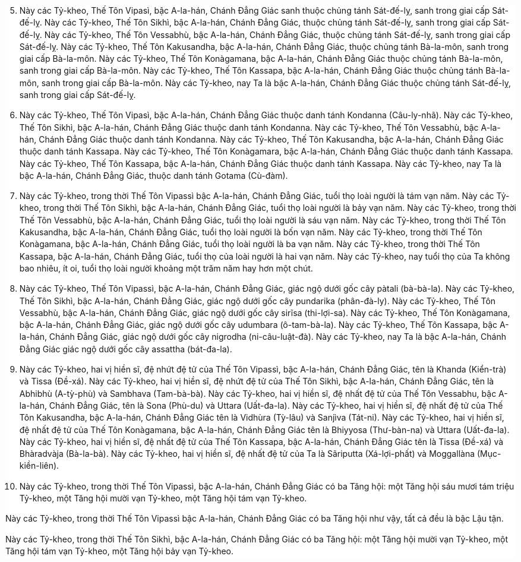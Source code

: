 5. Này các Tỷ-kheo, Thế Tôn Vipasì, bậc A-la-hán, Chánh Ðẳng Giác sanh thuộc chủng tánh Sát-đế-lỵ, sanh trong giai cấp Sát-đế-lỵ. Này các Tỷ-kheo, Thế Tôn Sikhì, bậc A-la-hán, Chánh Ðẳng Giác, thuộc chủng tánh Sát-đế-lỵ, sanh trong giai cấp Sát-đế-lỵ. Này các Tỷ-kheo, Thế Tôn Vessabhù, bậc A-la-hán, Chánh Ðẳng Giác, thuộc chủng tánh Sát-đế-lỵ, sanh trong giai cấp Sát-đế-lỵ. Này các Tỷ-kheo, Thế Tôn Kakusandha, bậc A-la-hán, Chánh Ðẳng Giác, thuộc chủng tánh Bà-la-môn, sanh trong giai cấp Bà-la-môn. Này các Tỷ-kheo, Thế Tôn Konàgamana, bậc A-la-hán, Chánh Ðẳng Giác thuộc chủng tánh Bà-la-môn, sanh trong giai cấp Bà-la-môn. Này các Tỷ-kheo, Thế Tôn Kassapa, bậc A-la-hán, Chánh Ðẳng Giác thuộc chủng tánh Bà-la-môn, sanh trong giai cấp Bà-la-môn. Này các Tỷ-kheo, nay Ta là bậc A-la-hán, Chánh Ðẳng Giác thuộc chủng tánh Sát-đế-lỵ, sanh trong giai cấp Sát-đế-lỵ.

6. Này các Tỷ-kheo, Thế Tôn Vipasì, bậc A-la-hán, Chánh Ðẳng Giác thuộc danh tánh Kondanna (Câu-ly-nhã). Này các Tỷ-kheo, Thế Tôn Sikhì, bậc A-la-hán, Chánh Ðẳng Giác thuộc danh tánh Kondanna. Này các Tỷ-kheo, Thế Tôn Vessabhù, bậc A-la-hán, Chánh Ðẳng Giác thuộc danh tánh Kondanna. Này các Tỷ-kheo, Thế Tôn Kakusandha, bậc A-la-hán, Chánh Ðẳng Giác thuộc danh tánh Kassapa. Này các Tỷ-kheo, Thế Tôn Konàgamara, bậc A-la-hán, Chánh Ðẳng Giác thuộc danh tánh Kassapa. Này các Tỷ-kheo, Thế Tôn Kassapa, bậc A-la-hán, Chánh Ðẳng Giác thuộc danh tánh Kassapa. Này các Tỷ-kheo, nay Ta là bậc A-la-hán, Chánh Ðẳng Giác, thuộc danh tánh Gotama (Cù-đàm).

7. Này các Tỷ-kheo, trong thời Thế Tôn Vipassì bậc A-la-hán, Chánh Ðẳng Giác, tuổi thọ loài người là tám vạn năm. Này các Tỷ-kheo, trong thời Thế Tôn Sikhì, bậc A-la-hán, Chánh Ðẳng Giác, tuổi thọ loài người là bảy vạn năm. Này các Tỷ-kheo, trong thời Thế Tôn Vessabhù, bậc A-la-hán, Chánh Ðẳng Giác, tuổi thọ loài người là sáu vạn năm. Này các Tỷ-kheo, trong thời Thế Tôn Kakusandha, bậc A-la-hán, Chánh Ðẳng Giác, tuổi thọ loài người là bốn vạn năm. Này các Tỷ-kheo, trong thời Thế Tôn Konàgamana, bậc A-la-hán, Chánh Ðẳng Giác, tuổi thọ loài người là ba vạn năm. Này các Tỷ-kheo, trong thời Thế Tôn Kassapa, bậc A-la-hán, Chánh Ðẳng Giác, tuổi thọ của loài người là hai vạn năm. Này các Tỷ-kheo, nay tuổi thọ của Ta không bao nhiêu, ít oi, tuổi thọ loài người khoảng một trăm năm hay hơn một chút.

8. Này các Tỷ-kheo, Thế Tôn Vipassì, bậc A-la-hán, Chánh Ðẳng Giác, giác ngộ dưới gốc cây pàtali (bà-bà-la). Này các Tỷ-kheo, Thế Tôn Sikhì, bậc A-la-hán, Chánh Ðẳng Giác, giác ngộ dưới gốc cây pundarika (phân-đà-ly). Này các Tỷ-kheo, Thế Tôn Vessabhù, bậc A-la-hán, Chánh Ðẳng Giác, giác ngộ dưới gốc cây sirĩsa (thi-lợi-sa). Này các Tỷ-kheo, Thế Tôn Konàgamana, bậc A-la-hán, Chánh Ðẳng Giác, giác ngộ dưới gốc cây udumbara (ô-tam-bà-la). Này các Tỷ-kheo, Thế Tôn Kassapa, bậc A-la-hán, Chánh Ðẳng Giác, giác ngộ dưới gốc cây nigrodha (ni-câu-luật-đà). Này các Tỷ-kheo, nay Ta là bậc A-la-hán, Chánh Ðẳng Giác giác ngộ dưới gốc cây assattha (bát-đa-la).

9. Này các Tỷ-kheo, hai vị hiền sĩ, đệ nhứt đệ tử của Thế Tôn Vipassì, bậc A-la-hán, Chánh Ðẳng Giác, tên là Khanda (Kiển-trà) và Tissa (Ðề-xá). Này các Tỷ-kheo, hai vị hiền sĩ, đệ nhứt đệ tử của Thế Tôn Sikhì, bậc A-la-hán, Chánh Ðẳng Giác, tên là Abhibhù (A-tỳ-phù) và Sambhava (Tam-bà-bà). Này các Tỷ-kheo, hai vị hiền sĩ, đệ nhất đệ tử của Thế Tôn Vessabhu, bậc A-la-hán, Chánh Ðẳng Giác, tên là Sona (Phù-du) và Uttara (Uất-đa-la). Này các Tỷ-kheo, hai vị hiền sĩ, đệ nhất đệ tử của Thế Tôn Kakusandha, bậc A-la-hán, Chánh Ðẳng Giác tên là Vidhùra (Tỳ-lâu) và Sanjìva (Tát-ni). Này các Tỷ-kheo, hai vị hiền sĩ, đệ nhất đệ tử của Thế Tôn Konàgamana, bậc A-la-hán, Chánh Ðẳng Giác tên là Bhiyyosa (Thư-bàn-na) và Uttara (Uất-đa-la). Này các Tỷ-kheo, hai vị hiền sĩ, đệ nhất đệ tử của Thế Tôn Kassapa, bậc A-la-hán, Chánh Ðẳng Giác tên là Tissa (Ðề-xá) và Bhàradvàja (Bà-la-bà). Này các Tỷ-kheo, hai vị hiền sĩ, đệ nhất đệ tử của Ta là Sãriputta (Xá-lợi-phất) và Moggallàna (Mục-kiền-liên).

10. Này các Tỷ-kheo, trong thời Thế Tôn Vipassì, bậc A-la-hán, Chánh Ðẳng Giác có ba Tăng hội: một Tăng hội sáu mươi tám triệu Tỷ-kheo, một Tăng hội mười vạn Tỷ-kheo, một Tăng hội tám vạn Tỷ-kheo.

Này các Tỷ-kheo, trong thời Thế Tôn Vipassì bậc A-la-hán, Chánh Ðẳng Giác có ba Tăng hội như vậy, tất cả đều là bậc Lậu tận.

Này các Tỷ-kheo, trong thời Thế Tôn Sikhì, bậc A-la-hán, Chánh Ðẳng Giác có ba Tăng hội: một Tăng hội mười vạn Tỷ-kheo, một Tăng hội tám vạn Tỷ-kheo, một Tăng hội bảy vạn Tỷ-kheo.
